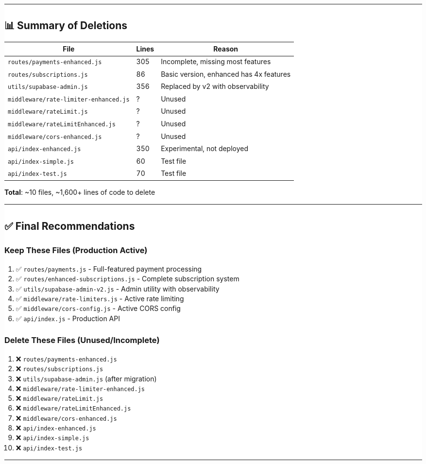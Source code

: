 ```bash
```

---

## 📊 Summary of Deletions

| File | Lines | Reason |
|------|-------|--------|
| `routes/payments-enhanced.js` | 305 | Incomplete, missing most features |
| `routes/subscriptions.js` | 86 | Basic version, enhanced has 4x features |
| `utils/supabase-admin.js` | 356 | Replaced by v2 with observability |
| `middleware/rate-limiter-enhanced.js` | ? | Unused |
| `middleware/rateLimit.js` | ? | Unused |
| `middleware/rateLimitEnhanced.js` | ? | Unused |
| `middleware/cors-enhanced.js` | ? | Unused |
| `api/index-enhanced.js` | 350 | Experimental, not deployed |
| `api/index-simple.js` | 60 | Test file |
| `api/index-test.js` | 70 | Test file |

**Total**: ~10 files, ~1,600+ lines of code to delete

---

## ✅ Final Recommendations

### Keep These Files (Production Active)
1. ✅ `routes/payments.js` - Full-featured payment processing
2. ✅ `routes/enhanced-subscriptions.js` - Complete subscription system
3. ✅ `utils/supabase-admin-v2.js` - Admin utility with observability
4. ✅ `middleware/rate-limiters.js` - Active rate limiting
5. ✅ `middleware/cors-config.js` - Active CORS config
6. ✅ `api/index.js` - Production API

### Delete These Files (Unused/Incomplete)
1. ❌ `routes/payments-enhanced.js`
2. ❌ `routes/subscriptions.js`
3. ❌ `utils/supabase-admin.js` (after migration)
4. ❌ `middleware/rate-limiter-enhanced.js`
5. ❌ `middleware/rateLimit.js`
6. ❌ `middleware/rateLimitEnhanced.js`
7. ❌ `middleware/cors-enhanced.js`
8. ❌ `api/index-enhanced.js`
9. ❌ `api/index-simple.js`
10. ❌ `api/index-test.js`

---